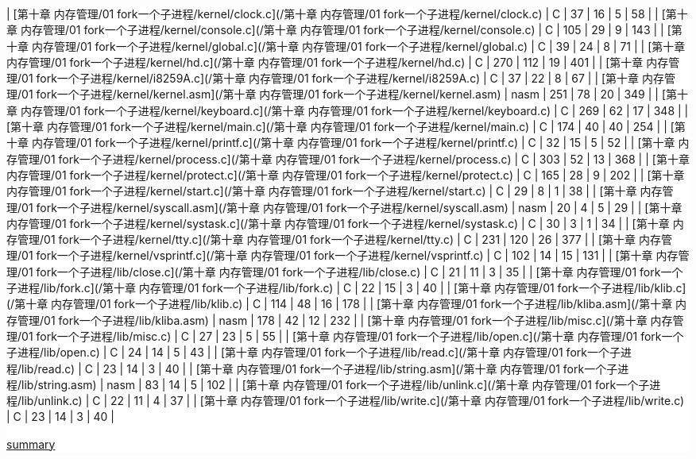 | [第十章 内存管理/01 fork一个子进程/kernel/clock.c](/第十章 内存管理/01 fork一个子进程/kernel/clock.c) | C | 37 | 16 | 5 | 58 |
| [第十章 内存管理/01 fork一个子进程/kernel/console.c](/第十章 内存管理/01 fork一个子进程/kernel/console.c) | C | 105 | 29 | 9 | 143 |
| [第十章 内存管理/01 fork一个子进程/kernel/global.c](/第十章 内存管理/01 fork一个子进程/kernel/global.c) | C | 39 | 24 | 8 | 71 |
| [第十章 内存管理/01 fork一个子进程/kernel/hd.c](/第十章 内存管理/01 fork一个子进程/kernel/hd.c) | C | 270 | 112 | 19 | 401 |
| [第十章 内存管理/01 fork一个子进程/kernel/i8259A.c](/第十章 内存管理/01 fork一个子进程/kernel/i8259A.c) | C | 37 | 22 | 8 | 67 |
| [第十章 内存管理/01 fork一个子进程/kernel/kernel.asm](/第十章 内存管理/01 fork一个子进程/kernel/kernel.asm) | nasm | 251 | 78 | 20 | 349 |
| [第十章 内存管理/01 fork一个子进程/kernel/keyboard.c](/第十章 内存管理/01 fork一个子进程/kernel/keyboard.c) | C | 269 | 62 | 17 | 348 |
| [第十章 内存管理/01 fork一个子进程/kernel/main.c](/第十章 内存管理/01 fork一个子进程/kernel/main.c) | C | 174 | 40 | 40 | 254 |
| [第十章 内存管理/01 fork一个子进程/kernel/printf.c](/第十章 内存管理/01 fork一个子进程/kernel/printf.c) | C | 32 | 15 | 5 | 52 |
| [第十章 内存管理/01 fork一个子进程/kernel/process.c](/第十章 内存管理/01 fork一个子进程/kernel/process.c) | C | 303 | 52 | 13 | 368 |
| [第十章 内存管理/01 fork一个子进程/kernel/protect.c](/第十章 内存管理/01 fork一个子进程/kernel/protect.c) | C | 165 | 28 | 9 | 202 |
| [第十章 内存管理/01 fork一个子进程/kernel/start.c](/第十章 内存管理/01 fork一个子进程/kernel/start.c) | C | 29 | 8 | 1 | 38 |
| [第十章 内存管理/01 fork一个子进程/kernel/syscall.asm](/第十章 内存管理/01 fork一个子进程/kernel/syscall.asm) | nasm | 20 | 4 | 5 | 29 |
| [第十章 内存管理/01 fork一个子进程/kernel/systask.c](/第十章 内存管理/01 fork一个子进程/kernel/systask.c) | C | 30 | 3 | 1 | 34 |
| [第十章 内存管理/01 fork一个子进程/kernel/tty.c](/第十章 内存管理/01 fork一个子进程/kernel/tty.c) | C | 231 | 120 | 26 | 377 |
| [第十章 内存管理/01 fork一个子进程/kernel/vsprintf.c](/第十章 内存管理/01 fork一个子进程/kernel/vsprintf.c) | C | 102 | 14 | 15 | 131 |
| [第十章 内存管理/01 fork一个子进程/lib/close.c](/第十章 内存管理/01 fork一个子进程/lib/close.c) | C | 21 | 11 | 3 | 35 |
| [第十章 内存管理/01 fork一个子进程/lib/fork.c](/第十章 内存管理/01 fork一个子进程/lib/fork.c) | C | 22 | 15 | 3 | 40 |
| [第十章 内存管理/01 fork一个子进程/lib/klib.c](/第十章 内存管理/01 fork一个子进程/lib/klib.c) | C | 114 | 48 | 16 | 178 |
| [第十章 内存管理/01 fork一个子进程/lib/kliba.asm](/第十章 内存管理/01 fork一个子进程/lib/kliba.asm) | nasm | 178 | 42 | 12 | 232 |
| [第十章 内存管理/01 fork一个子进程/lib/misc.c](/第十章 内存管理/01 fork一个子进程/lib/misc.c) | C | 27 | 23 | 5 | 55 |
| [第十章 内存管理/01 fork一个子进程/lib/open.c](/第十章 内存管理/01 fork一个子进程/lib/open.c) | C | 24 | 14 | 5 | 43 |
| [第十章 内存管理/01 fork一个子进程/lib/read.c](/第十章 内存管理/01 fork一个子进程/lib/read.c) | C | 23 | 14 | 3 | 40 |
| [第十章 内存管理/01 fork一个子进程/lib/string.asm](/第十章 内存管理/01 fork一个子进程/lib/string.asm) | nasm | 83 | 14 | 5 | 102 |
| [第十章 内存管理/01 fork一个子进程/lib/unlink.c](/第十章 内存管理/01 fork一个子进程/lib/unlink.c) | C | 22 | 11 | 4 | 37 |
| [第十章 内存管理/01 fork一个子进程/lib/write.c](/第十章 内存管理/01 fork一个子进程/lib/write.c) | C | 23 | 14 | 3 | 40 |

[summary](results.md)